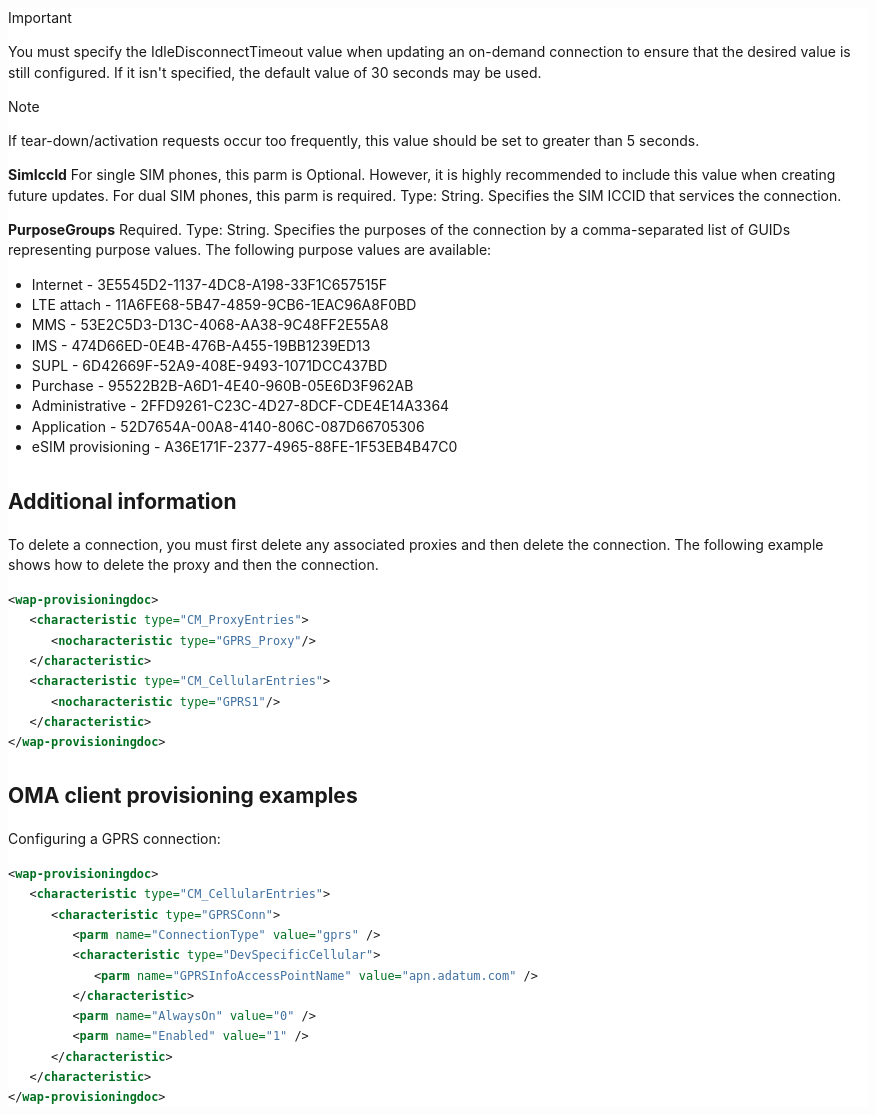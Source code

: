 > [!IMPORTANT]
> You must specify the IdleDisconnectTimeout value when updating an on-demand connection to ensure that the desired value is still configured. If it isn't specified, the default value of 30 seconds may be used.

> [!NOTE]
> If tear-down/activation requests occur too frequently, this value should be set to greater than 5 seconds.

<a href="" id="simiccid"></a>**SimIccId**
For single SIM phones, this parm is Optional. However, it is highly recommended to include this value when creating future updates. For dual SIM phones, this parm is required. Type: String. Specifies the SIM ICCID that services the connection.

<a href="" id="purposegroups"></a>**PurposeGroups**
Required. Type: String. Specifies the purposes of the connection by a comma-separated list of GUIDs representing purpose values. The following purpose values are available:

- Internet - 3E5545D2-1137-4DC8-A198-33F1C657515F
- LTE attach - 11A6FE68-5B47-4859-9CB6-1EAC96A8F0BD
- MMS - 53E2C5D3-D13C-4068-AA38-9C48FF2E55A8
- IMS - 474D66ED-0E4B-476B-A455-19BB1239ED13
- SUPL - 6D42669F-52A9-408E-9493-1071DCC437BD
- Purchase - 95522B2B-A6D1-4E40-960B-05E6D3F962AB
- Administrative - 2FFD9261-C23C-4D27-8DCF-CDE4E14A3364
- Application - 52D7654A-00A8-4140-806C-087D66705306
- eSIM provisioning - A36E171F-2377-4965-88FE-1F53EB4B47C0

## Additional information

To delete a connection, you must first delete any associated proxies and then delete the connection. The following example shows how to delete the proxy and then the connection.

```xml
<wap-provisioningdoc>
   <characteristic type="CM_ProxyEntries">
      <nocharacteristic type="GPRS_Proxy"/>
   </characteristic>
   <characteristic type="CM_CellularEntries">
      <nocharacteristic type="GPRS1"/>
   </characteristic>
</wap-provisioningdoc>
```

## OMA client provisioning examples

Configuring a GPRS connection:

```xml
<wap-provisioningdoc>
   <characteristic type="CM_CellularEntries">
      <characteristic type="GPRSConn">
         <parm name="ConnectionType" value="gprs" />
         <characteristic type="DevSpecificCellular">
            <parm name="GPRSInfoAccessPointName" value="apn.adatum.com" />
         </characteristic>
         <parm name="AlwaysOn" value="0" />
         <parm name="Enabled" value="1" />
      </characteristic>
   </characteristic>
</wap-provisioningdoc>
```
